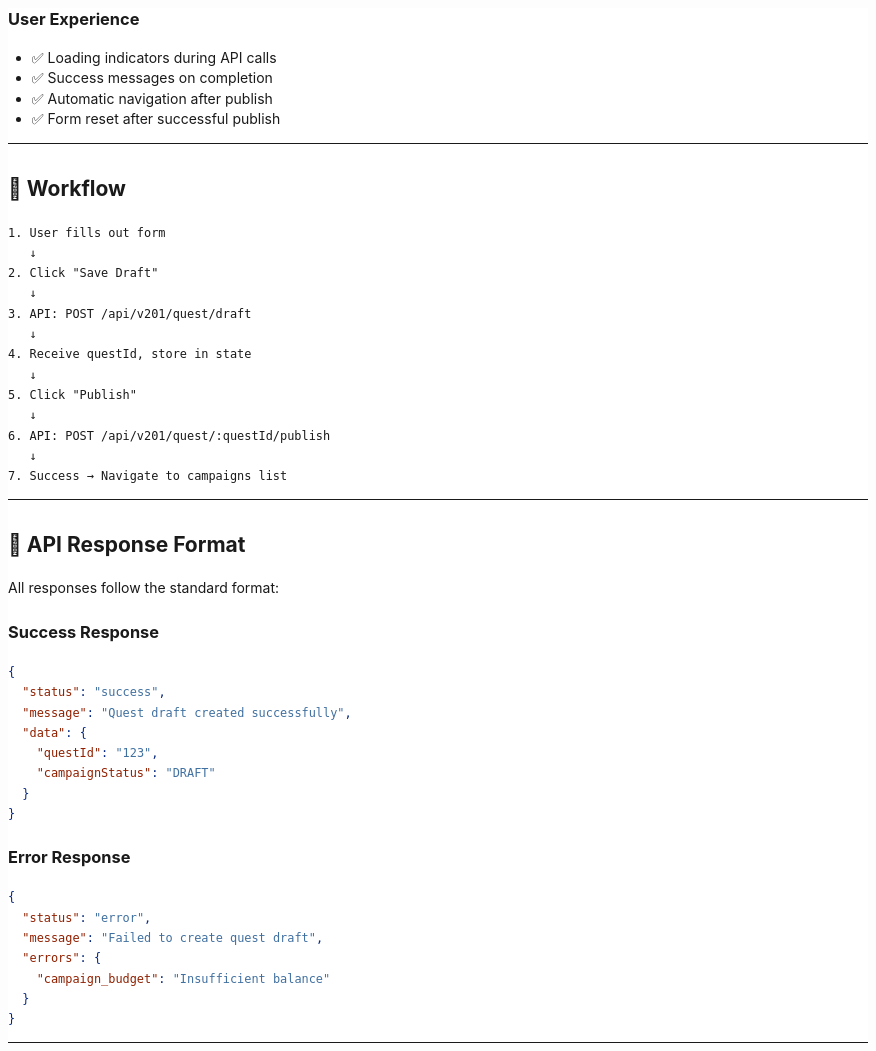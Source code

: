 ### User Experience

- ✅ Loading indicators during API calls
- ✅ Success messages on completion
- ✅ Automatic navigation after publish
- ✅ Form reset after successful publish

---

## 🎯 Workflow

```
1. User fills out form
   ↓
2. Click "Save Draft"
   ↓
3. API: POST /api/v201/quest/draft
   ↓
4. Receive questId, store in state
   ↓
5. Click "Publish"
   ↓
6. API: POST /api/v201/quest/:questId/publish
   ↓
7. Success → Navigate to campaigns list
```

---

## 🔧 API Response Format

All responses follow the standard format:

### Success Response

```json
{
  "status": "success",
  "message": "Quest draft created successfully",
  "data": {
    "questId": "123",
    "campaignStatus": "DRAFT"
  }
}
```

### Error Response

```json
{
  "status": "error",
  "message": "Failed to create quest draft",
  "errors": {
    "campaign_budget": "Insufficient balance"
  }
}
```

---